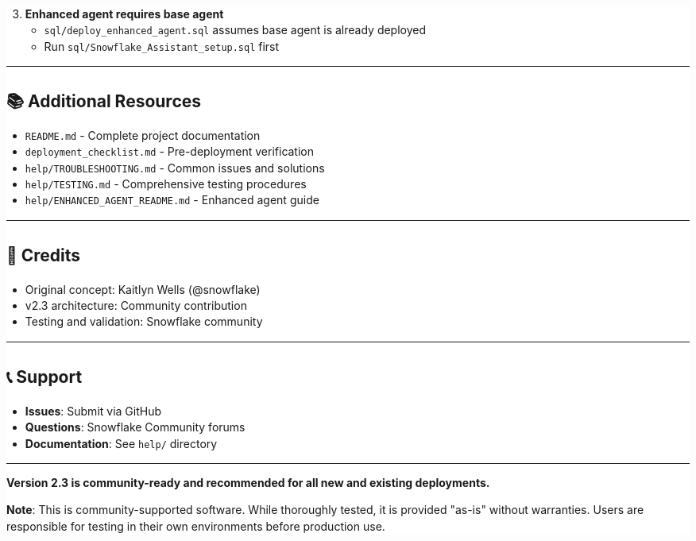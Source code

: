 3. **Enhanced agent requires base agent**
   - `sql/deploy_enhanced_agent.sql` assumes base agent is already deployed
   - Run `sql/Snowflake_Assistant_setup.sql` first

---

## 📚 Additional Resources

- `README.md` - Complete project documentation
- `deployment_checklist.md` - Pre-deployment verification
- `help/TROUBLESHOOTING.md` - Common issues and solutions
- `help/TESTING.md` - Comprehensive testing procedures
- `help/ENHANCED_AGENT_README.md` - Enhanced agent guide

---

## 🙏 Credits

- Original concept: Kaitlyn Wells (@snowflake)
- v2.3 architecture: Community contribution
- Testing and validation: Snowflake community

---

## 📞 Support

- **Issues**: Submit via GitHub
- **Questions**: Snowflake Community forums
- **Documentation**: See `help/` directory

---

**Version 2.3 is community-ready and recommended for all new and existing deployments.**

**Note**: This is community-supported software. While thoroughly tested, it is provided "as-is" without warranties. Users are responsible for testing in their own environments before production use.


